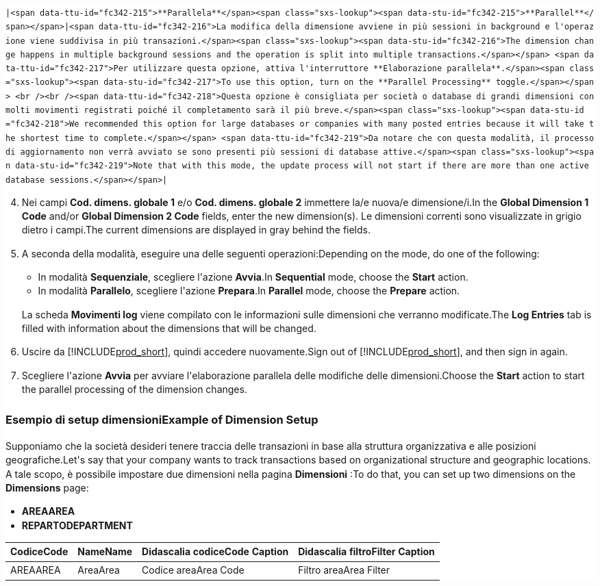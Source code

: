     |<span data-ttu-id="fc342-215">**Parallela**</span><span class="sxs-lookup"><span data-stu-id="fc342-215">**Parallel**</span></span>|<span data-ttu-id="fc342-216">La modifica della dimensione avviene in più sessioni in background e l'operazione viene suddivisa in più transazioni.</span><span class="sxs-lookup"><span data-stu-id="fc342-216">The dimension change happens in multiple background sessions and the operation is split into multiple transactions.</span></span> <span data-ttu-id="fc342-217">Per utilizzare questa opzione, attiva l'interruttore **Elaborazione parallela**.</span><span class="sxs-lookup"><span data-stu-id="fc342-217">To use this option, turn on the **Parallel Processing** toggle.</span></span> <br /><br /><span data-ttu-id="fc342-218">Questa opzione è consigliata per società o database di grandi dimensioni con molti movimenti registrati poiché il completamento sarà il più breve.</span><span class="sxs-lookup"><span data-stu-id="fc342-218">We recommended this option for large databases or companies with many posted entries because it will take the shortest time to complete.</span></span> <span data-ttu-id="fc342-219">Da notare che con questa modalità, il processo di aggiornamento non verrà avviato se sono presenti più sessioni di database attive.</span><span class="sxs-lookup"><span data-stu-id="fc342-219">Note that with this mode, the update process will not start if there are more than one active database sessions.</span></span>|  

4. <span data-ttu-id="fc342-220">Nei campi **Cod. dimens. globale 1** e/o **Cod. dimens. globale 2** immettere la/e nuova/e dimensione/i.</span><span class="sxs-lookup"><span data-stu-id="fc342-220">In the **Global Dimension 1 Code** and/or **Global Dimension 2 Code** fields, enter the new dimension(s).</span></span> <span data-ttu-id="fc342-221">Le dimensioni correnti sono visualizzate in grigio dietro i campi.</span><span class="sxs-lookup"><span data-stu-id="fc342-221">The current dimensions are displayed in gray behind the fields.</span></span>
5. <span data-ttu-id="fc342-222">A seconda della modalità, eseguire una delle seguenti operazioni:</span><span class="sxs-lookup"><span data-stu-id="fc342-222">Depending on the mode, do one of the following:</span></span>
    * <span data-ttu-id="fc342-223">In modalità **Sequenziale**, scegliere l'azione **Avvia**.</span><span class="sxs-lookup"><span data-stu-id="fc342-223">In **Sequential** mode, choose the **Start** action.</span></span>
    * <span data-ttu-id="fc342-224">In modalità **Parallelo**, scegliere l'azione **Prepara**.</span><span class="sxs-lookup"><span data-stu-id="fc342-224">In **Parallel** mode, choose the **Prepare** action.</span></span>

    <span data-ttu-id="fc342-225">La scheda **Movimenti log** viene compilato con le informazioni sulle dimensioni che verranno modificate.</span><span class="sxs-lookup"><span data-stu-id="fc342-225">The **Log Entries** tab is filled with information about the dimensions that will be changed.</span></span>
7. <span data-ttu-id="fc342-226">Uscire da [!INCLUDE[prod_short](includes/prod_short.md)], quindi accedere nuovamente.</span><span class="sxs-lookup"><span data-stu-id="fc342-226">Sign out of [!INCLUDE[prod_short](includes/prod_short.md)], and then sign in again.</span></span>
8. <span data-ttu-id="fc342-227">Scegliere l'azione **Avvia** per avviare l'elaborazione parallela delle modifiche delle dimensioni.</span><span class="sxs-lookup"><span data-stu-id="fc342-227">Choose the **Start** action to start the parallel processing of the dimension changes.</span></span> 

### <a name="example-of-dimension-setup"></a><span data-ttu-id="fc342-228">Esempio di setup dimensioni</span><span class="sxs-lookup"><span data-stu-id="fc342-228">Example of Dimension Setup</span></span>
<span data-ttu-id="fc342-229">Supponiamo che la società desideri tenere traccia delle transazioni in base alla struttura organizzativa e alle posizioni geografiche.</span><span class="sxs-lookup"><span data-stu-id="fc342-229">Let's say that your company wants to track transactions based on organizational structure and geographic locations.</span></span> <span data-ttu-id="fc342-230">A tale scopo, è possibile impostare due dimensioni nella pagina **Dimensioni** :</span><span class="sxs-lookup"><span data-stu-id="fc342-230">To do that, you can set up two dimensions on the **Dimensions** page:</span></span>

* <span data-ttu-id="fc342-231">**AREA**</span><span class="sxs-lookup"><span data-stu-id="fc342-231">**AREA**</span></span>  
* <span data-ttu-id="fc342-232">**REPARTO**</span><span class="sxs-lookup"><span data-stu-id="fc342-232">**DEPARTMENT**</span></span>  

| <span data-ttu-id="fc342-233">Codice</span><span class="sxs-lookup"><span data-stu-id="fc342-233">Code</span></span> | <span data-ttu-id="fc342-234">Name</span><span class="sxs-lookup"><span data-stu-id="fc342-234">Name</span></span> | <span data-ttu-id="fc342-235">Didascalia codice</span><span class="sxs-lookup"><span data-stu-id="fc342-235">Code Caption</span></span> | <span data-ttu-id="fc342-236">Didascalia filtro</span><span class="sxs-lookup"><span data-stu-id="fc342-236">Filter Caption</span></span> |
| --- | --- | --- | --- |
| <span data-ttu-id="fc342-237">AREA</span><span class="sxs-lookup"><span data-stu-id="fc342-237">AREA</span></span> |<span data-ttu-id="fc342-238">Area</span><span class="sxs-lookup"><span data-stu-id="fc342-238">Area</span></span> |<span data-ttu-id="fc342-239">Codice area</span><span class="sxs-lookup"><span data-stu-id="fc342-239">Area Code</span></span> |<span data-ttu-id="fc342-240">Filtro area</span><span class="sxs-lookup"><span data-stu-id="fc342-240">Area Filter</span></span> |